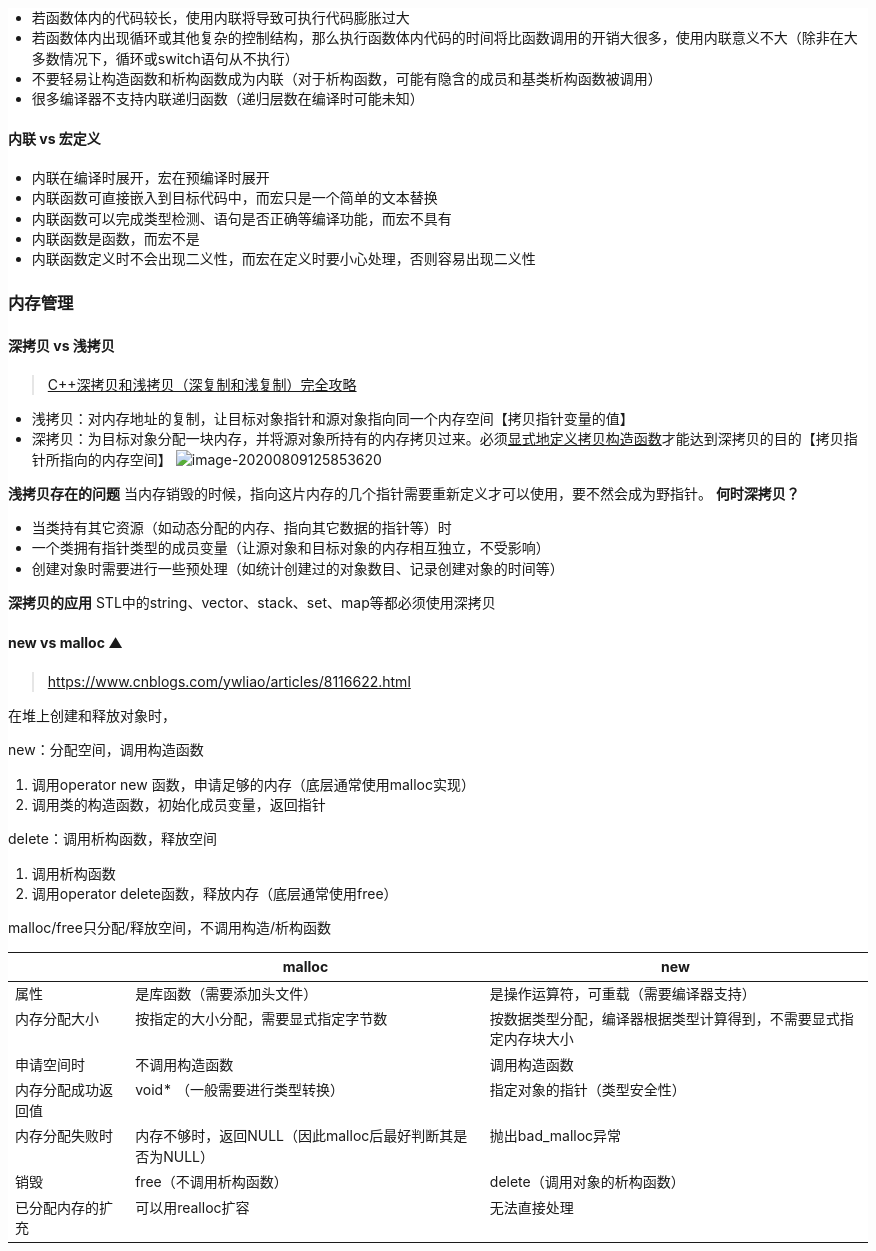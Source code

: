 - 若函数体内的代码较长，使用内联将导致可执行代码膨胀过大
- 若函数体内出现循环或其他复杂的控制结构，那么执行函数体内代码的时间将比函数调用的开销大很多，使用内联意义不大（除非在大多数情况下，循环或switch语句从不执行）
- 不要轻易让构造函数和析构函数成为内联（对于析构函数，可能有隐含的成员和基类析构函数被调用）
- 很多编译器不支持内联递归函数（递归层数在编译时可能未知）

#### 内联 vs 宏定义

- 内联在编译时展开，宏在预编译时展开
- 内联函数可直接嵌入到目标代码中，而宏只是一个简单的文本替换
- 内联函数可以完成类型检测、语句是否正确等编译功能，而宏不具有
- 内联函数是函数，而宏不是
- 内联函数定义时不会出现二义性，而宏在定义时要小心处理，否则容易出现二义性

### 内存管理

#### 深拷贝 vs 浅拷贝

>[C++深拷贝和浅拷贝（深复制和浅复制）完全攻略](http://m.biancheng.net/view/2336.html)

- 浅拷贝：对内存地址的复制，让目标对象指针和源对象指向同一个内存空间【拷贝指针变量的值】
- 深拷贝：为目标对象分配一块内存，并将源对象所持有的内存拷贝过来。必须<u>显式地定义拷贝构造函数</u>才能达到深拷贝的目的【拷贝指针所指向的内存空间】
  ![image-20200809125853620](C:\Users\YRR\AppData\Roaming\Typora\typora-user-images\image-20200809125853620.png)

**浅拷贝存在的问题**
当内存销毁的时候，指向这片内存的几个指针需要重新定义才可以使用，要不然会成为野指针。
**何时深拷贝？**

- 当类持有其它资源（如动态分配的内存、指向其它数据的指针等）时
- 一个类拥有指针类型的成员变量（让源对象和目标对象的内存相互独立，不受影响）
- 创建对象时需要进行一些预处理（如统计创建过的对象数目、记录创建对象的时间等）

**深拷贝的应用**
STL中的string、vector、stack、set、map等都必须使用深拷贝




#### new vs malloc ▲

> https://www.cnblogs.com/ywliao/articles/8116622.html

在堆上创建和释放对象时，

new：分配空间，调用构造函数

1. 调用operator new 函数，申请足够的内存（底层通常使用malloc实现）
2. 调用类的构造函数，初始化成员变量，返回指针

delete：调用析构函数，释放空间

1. 调用析构函数
2. 调用operator delete函数，释放内存（底层通常使用free）

malloc/free只分配/释放空间，不调用构造/析构函数



|                    | malloc                                                   | new                                                          |
| ------------------ | -------------------------------------------------------- | ------------------------------------------------------------ |
| 属性               | 是库函数（需要添加头文件）                               | 是操作运算符，可重载（需要编译器支持）                       |
| 内存分配大小       | 按指定的大小分配，需要显式指定字节数                     | 按数据类型分配，编译器根据类型计算得到，不需要显式指定内存块大小 |
| 申请空间时         | 不调用构造函数                                           | 调用构造函数                                                 |
| 内存分配成功返回值 | void* （一般需要进行类型转换）                           | 指定对象的指针（类型安全性）                                 |
| 内存分配失败时     | 内存不够时，返回NULL（因此malloc后最好判断其是否为NULL） | 抛出bad_malloc异常                                           |
| 销毁               | free（不调用析构函数）                                   | delete（调用对象的析构函数）                                 |
| 已分配内存的扩充   | 可以用realloc扩容                                        | 无法直接处理                                                 |
